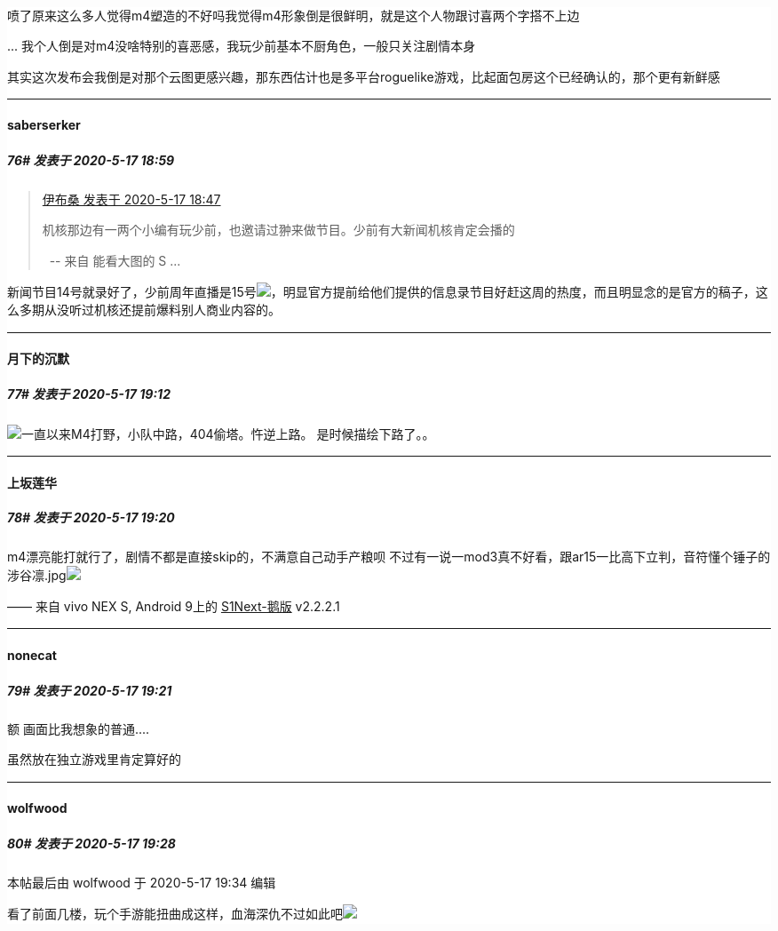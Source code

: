 喷了原来这么多人觉得m4塑造的不好吗我觉得m4形象倒是很鲜明，就是这个人物跟讨喜两个字搭不上边

 ...</blockquote>
我个人倒是对m4没啥特别的喜恶感，我玩少前基本不厨角色，一般只关注剧情本身

其实这次发布会我倒是对那个云图更感兴趣，那东西估计也是多平台roguelike游戏，比起面包房这个已经确认的，那个更有新鲜感

*****

####  saberserker  
##### 76#       发表于 2020-5-17 18:59

<blockquote><a href="httphttps://bbs.saraba1st.com/2b/forum.php?mod=redirect&amp;goto=findpost&amp;pid=47454336&amp;ptid=1935276" target="_blank">伊布桑 发表于 2020-5-17 18:47</a>

机核那边有一两个小编有玩少前，也邀请过翀来做节目。少前有大新闻机核肯定会播的

  -- 来自 能看大图的 S ...</blockquote>
新闻节目14号就录好了，少前周年直播是15号<img src="https://static.saraba1st.com/image/smiley/face2017/053.png" referrerpolicy="no-referrer">，明显官方提前给他们提供的信息录节目好赶这周的热度，而且明显念的是官方的稿子，这么多期从没听过机核还提前爆料别人商业内容的。

*****

####  月下的沉默  
##### 77#       发表于 2020-5-17 19:12

<img src="https://static.saraba1st.com/image/smiley/face2017/049.png" referrerpolicy="no-referrer">一直以来M4打野，小队中路，404偷塔。忤逆上路。 是时候描绘下路了。。

*****

####  上坂莲华  
##### 78#       发表于 2020-5-17 19:20

m4漂亮能打就行了，剧情不都是直接skip的，不满意自己动手产粮呗
不过有一说一mod3真不好看，跟ar15一比高下立判，音符懂个锤子的涉谷凛.jpg<img src="https://static.saraba1st.com/image/smiley/face2017/037.png" referrerpolicy="no-referrer">

—— 来自 vivo NEX S, Android 9上的 [S1Next-鹅版](https://github.com/ykrank/S1-Next/releases) v2.2.2.1

*****

####  nonecat  
##### 79#       发表于 2020-5-17 19:21

额 画面比我想象的普通....

虽然放在独立游戏里肯定算好的

*****

####  wolfwood  
##### 80#       发表于 2020-5-17 19:28

 本帖最后由 wolfwood 于 2020-5-17 19:34 编辑 

看了前面几楼，玩个手游能扭曲成这样，血海深仇不过如此吧<img src="https://static.saraba1st.com/image/smiley/face2017/068.png" referrerpolicy="no-referrer">
